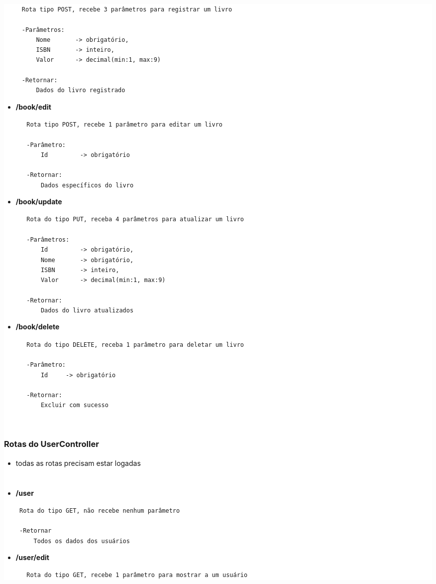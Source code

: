          Rota tipo POST, recebe 3 parâmetros para registrar um livro

         -Parâmetros:
             Nome       -> obrigatório,
             ISBN       -> inteiro,
             Valor      -> decimal(min:1, max:9)

         -Retornar:
             Dados do livro registrado

- **/book/edit**

         Rota tipo POST, recebe 1 parâmetro para editar um livro

         -Parâmetro:
             Id         -> obrigatório

         -Retornar:
             Dados específicos do livro

- **/book/update**

         Rota do tipo PUT, receba 4 parâmetros para atualizar um livro

         -Parâmetros:
             Id         -> obrigatório,
             Nome       -> obrigatório,
             ISBN       -> inteiro,
             Valor      -> decimal(min:1, max:9)

         -Retornar:
             Dados do livro atualizados

- **/book/delete**

         Rota do tipo DELETE, receba 1 parâmetro para deletar um livro

         -Parâmetro:
             Id     -> obrigatório
        
         -Retornar:
             Excluir com sucesso


<br>

### Rotas do UserController
- todas as rotas precisam estar logadas
#
    
-   **/user**

         Rota do tipo GET, não recebe nenhum parâmetro

         -Retornar
             Todos os dados dos usuários

- **/user/edit**

         Rota do tipo GET, recebe 1 parâmetro para mostrar a um usuário
